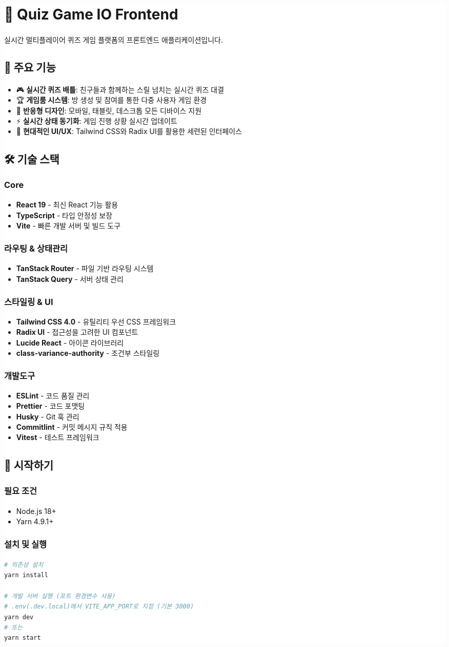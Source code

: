 # 🎯 Quiz Game IO Frontend

실시간 멀티플레이어 퀴즈 게임 플랫폼의 프론트엔드 애플리케이션입니다.

## 🚀 주요 기능

- 🎮 **실시간 퀴즈 배틀**: 친구들과 함께하는 스릴 넘치는 실시간 퀴즈 대결
- 🏆 **게임룸 시스템**: 방 생성 및 참여를 통한 다중 사용자 게임 환경
- 📱 **반응형 디자인**: 모바일, 태블릿, 데스크톱 모든 디바이스 지원
- ⚡ **실시간 상태 동기화**: 게임 진행 상황 실시간 업데이트
- 🎨 **현대적인 UI/UX**: Tailwind CSS와 Radix UI를 활용한 세련된 인터페이스

## 🛠 기술 스택

### Core

- **React 19** - 최신 React 기능 활용
- **TypeScript** - 타입 안정성 보장
- **Vite** - 빠른 개발 서버 및 빌드 도구

### 라우팅 & 상태관리

- **TanStack Router** - 파일 기반 라우팅 시스템
- **TanStack Query** - 서버 상태 관리

### 스타일링 & UI

- **Tailwind CSS 4.0** - 유틸리티 우선 CSS 프레임워크
- **Radix UI** - 접근성을 고려한 UI 컴포넌트
- **Lucide React** - 아이콘 라이브러리
- **class-variance-authority** - 조건부 스타일링

### 개발도구

- **ESLint** - 코드 품질 관리
- **Prettier** - 코드 포맷팅
- **Husky** - Git 훅 관리
- **Commitlint** - 커밋 메시지 규칙 적용
- **Vitest** - 테스트 프레임워크

## 🚦 시작하기

### 필요 조건

- Node.js 18+
- Yarn 4.9.1+

### 설치 및 실행

```bash
# 의존성 설치
yarn install

# 개발 서버 실행 (포트 환경변수 사용)
# .env(.dev.local)에서 VITE_APP_PORT로 지정 (기본 3000)
yarn dev
# 또는
yarn start
```
